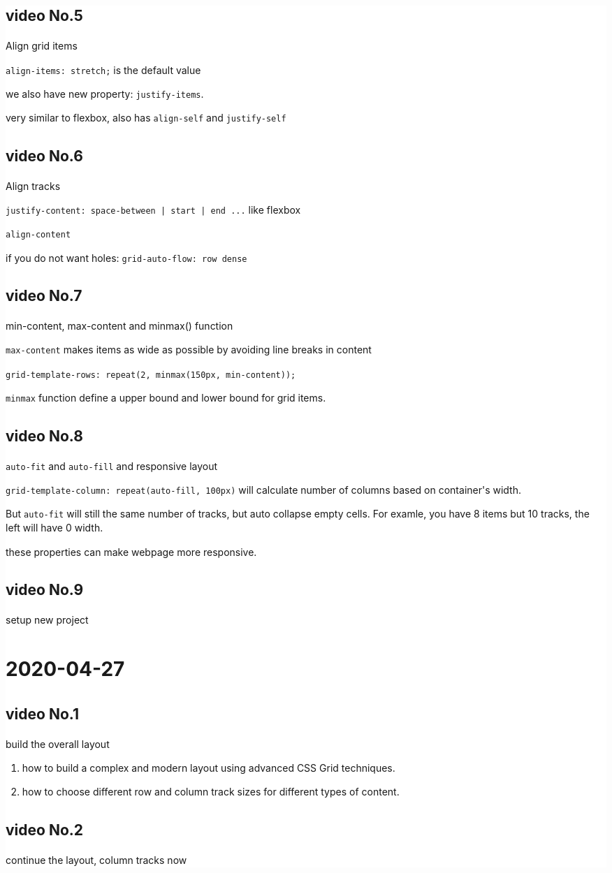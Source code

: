 ## video No.5
Align grid items

`align-items: stretch;` is the default value

we also have new property: `justify-items`.

very similar to flexbox, also has `align-self` and `justify-self`

## video No.6
Align tracks 

`justify-content: space-between | start | end ...` like flexbox

`align-content `

if you do not want holes: `grid-auto-flow: row dense`

## video No.7
min-content, max-content and minmax() function

`max-content` makes items as wide as possible by avoiding line breaks in content

`grid-template-rows: repeat(2, minmax(150px, min-content));`

`minmax` function define a upper bound and lower bound for grid items.

## video No.8
`auto-fit` and `auto-fill` and responsive layout

`grid-template-column: repeat(auto-fill, 100px)` will calculate number of columns based on container's width.

But `auto-fit` will still the same number of tracks, but auto collapse empty cells. For examle, you have 8 items but 10 tracks, the left will have 0 width.

these properties can make webpage more responsive.

## video No.9 
setup new project

# 2020-04-27
## video No.1
build the overall layout

1. how to build a complex and modern layout using advanced CSS Grid techniques.

2. how to choose different row and column track sizes for different types of content.

## video No.2
continue the layout, column tracks now
